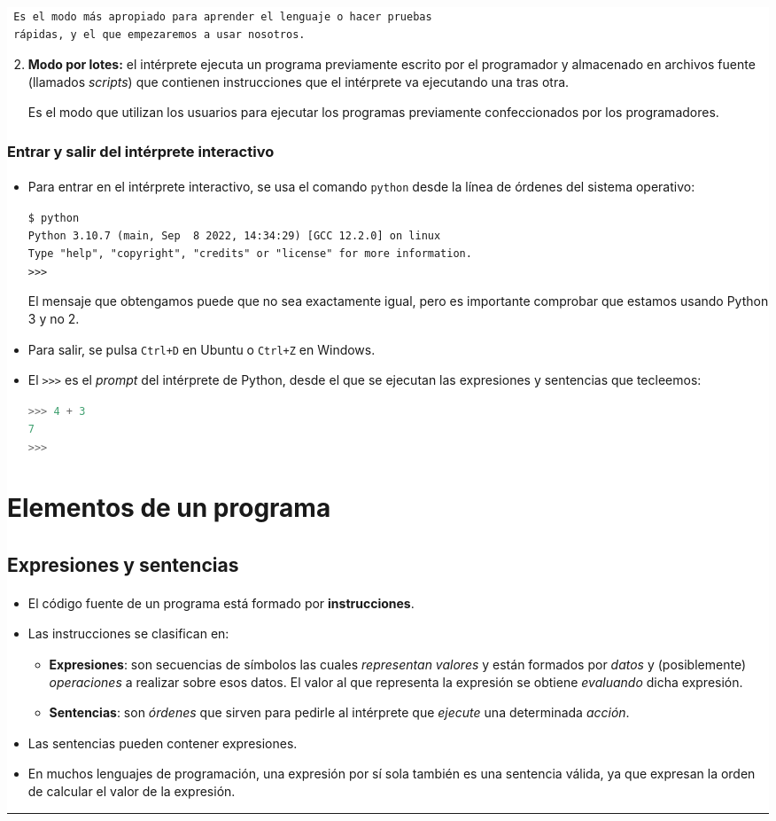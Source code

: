      Es el modo más apropiado para aprender el lenguaje o hacer pruebas
     rápidas, y el que empezaremos a usar nosotros.

  2. **Modo por lotes:** el intérprete ejecuta un programa previamente escrito
     por el programador y almacenado en archivos fuente (llamados _scripts_)
     que contienen instrucciones que el intérprete va ejecutando una tras otra.

     Es el modo que utilizan los usuarios para ejecutar los programas
     previamente confeccionados por los programadores.

### Entrar y salir del intérprete interactivo

- Para entrar en el intérprete interactivo, se usa el comando `python` desde la
  línea de órdenes del sistema operativo:

  ```console
  $ python
  Python 3.10.7 (main, Sep  8 2022, 14:34:29) [GCC 12.2.0] on linux
  Type "help", "copyright", "credits" or "license" for more information.
  >>>
  ```

  El mensaje que obtengamos puede que no sea exactamente igual, pero es
  importante comprobar que estamos usando Python 3 y no 2.

- Para salir, se pulsa `Ctrl+D` en Ubuntu o `Ctrl+Z` en Windows.

- El `>>>` es el *prompt* del intérprete de Python, desde el que se ejecutan
  las expresiones y sentencias que tecleemos:

  ```python
  >>> 4 + 3
  7
  >>>
  ```

# Elementos de un programa

## Expresiones y sentencias

- El código fuente de un programa está formado por **instrucciones**.

- Las instrucciones se clasifican en:

  - **Expresiones**: son secuencias de símbolos las cuales *representan
    valores* y están formados por *datos* y (posiblemente) *operaciones* a
    realizar sobre esos datos. El valor al que representa la expresión se
    obtiene *evaluando* dicha expresión.

  - **Sentencias**: son *órdenes* que sirven para pedirle al intérprete que
    *ejecute* una determinada *acción*.

- Las sentencias pueden contener expresiones.

- En muchos lenguajes de programación, una expresión por sí sola también es una
  sentencia válida, ya que expresan la orden de calcular el valor de la
  expresión.

---